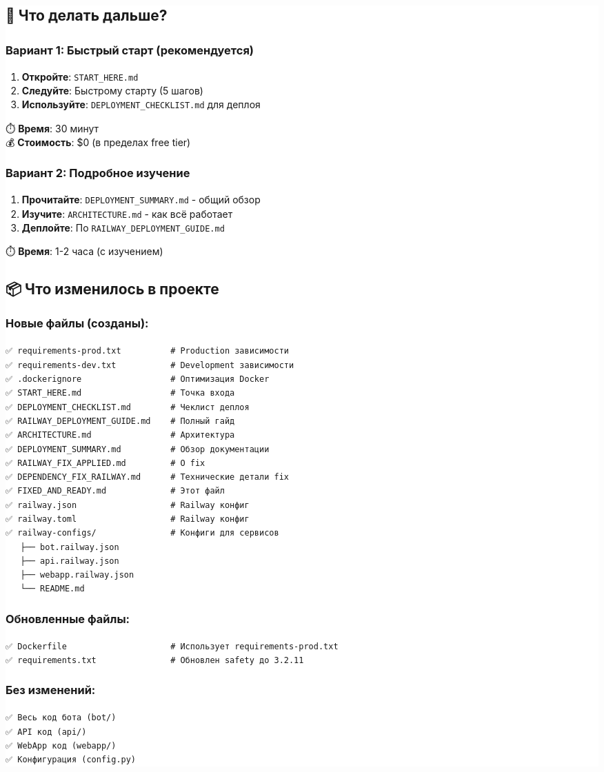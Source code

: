 ## 🚀 Что делать дальше?

### Вариант 1: Быстрый старт (рекомендуется)

1. **Откройте**: `START_HERE.md`
2. **Следуйте**: Быстрому старту (5 шагов)
3. **Используйте**: `DEPLOYMENT_CHECKLIST.md` для деплоя

⏱️ **Время**: 30 минут  
💰 **Стоимость**: $0 (в пределах free tier)

### Вариант 2: Подробное изучение

1. **Прочитайте**: `DEPLOYMENT_SUMMARY.md` - общий обзор
2. **Изучите**: `ARCHITECTURE.md` - как всё работает
3. **Деплойте**: По `RAILWAY_DEPLOYMENT_GUIDE.md`

⏱️ **Время**: 1-2 часа (с изучением)

## 📦 Что изменилось в проекте

### Новые файлы (созданы):
```
✅ requirements-prod.txt          # Production зависимости
✅ requirements-dev.txt           # Development зависимости
✅ .dockerignore                  # Оптимизация Docker
✅ START_HERE.md                  # Точка входа
✅ DEPLOYMENT_CHECKLIST.md        # Чеклист деплоя
✅ RAILWAY_DEPLOYMENT_GUIDE.md    # Полный гайд
✅ ARCHITECTURE.md                # Архитектура
✅ DEPLOYMENT_SUMMARY.md          # Обзор документации
✅ RAILWAY_FIX_APPLIED.md         # О fix
✅ DEPENDENCY_FIX_RAILWAY.md      # Технические детали fix
✅ FIXED_AND_READY.md             # Этот файл
✅ railway.json                   # Railway конфиг
✅ railway.toml                   # Railway конфиг
✅ railway-configs/               # Конфиги для сервисов
   ├── bot.railway.json
   ├── api.railway.json
   ├── webapp.railway.json
   └── README.md
```

### Обновленные файлы:
```
✅ Dockerfile                     # Использует requirements-prod.txt
✅ requirements.txt               # Обновлен safety до 3.2.11
```

### Без изменений:
```
✅ Весь код бота (bot/)
✅ API код (api/)
✅ WebApp код (webapp/)
✅ Конфигурация (config.py)
```
